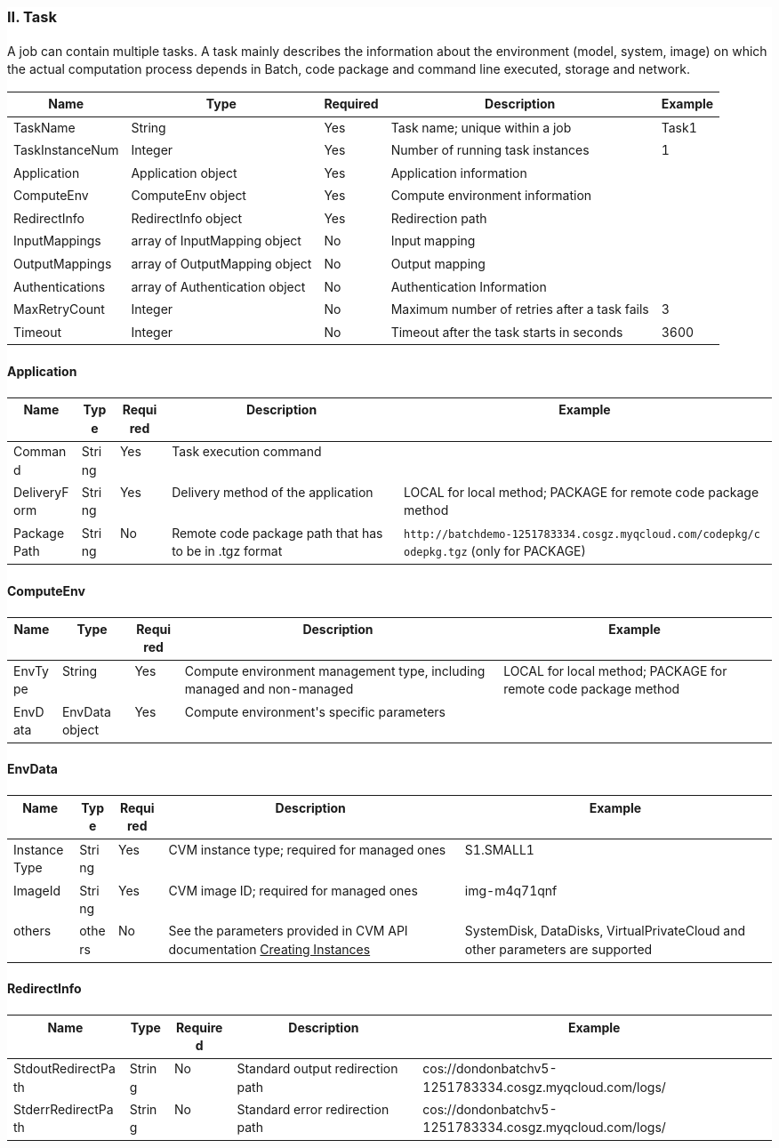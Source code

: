 ### II. Task
A job can contain multiple tasks. A task mainly describes the information about the environment (model, system, image) on which the actual computation process depends in Batch, code package and command line executed, storage and network.

Name | Type | Required | Description | Example
-----|------|-----|------|------
TaskName | String | Yes | Task name; unique within a job | Task1
TaskInstanceNum | Integer | Yes | Number of running task instances | 1
Application | Application object | Yes | Application information | 
ComputeEnv | ComputeEnv object | Yes | Compute environment information |
RedirectInfo | RedirectInfo object | Yes | Redirection path |
InputMappings | array of InputMapping object | No | Input mapping |
OutputMappings | array of OutputMapping object | No | Output mapping |
Authentications | array of Authentication object | No | Authentication Information |
MaxRetryCount | Integer | No| Maximum number of retries after a task fails | 3
Timeout | Integer | No | Timeout after the task starts in seconds | 3600

#### Application
Name | Type | Required | Description | Example
-----|------|-----|------|------
Command | String | Yes | Task execution command
DeliveryForm | String | Yes | Delivery method of the application | LOCAL for local method; PACKAGE for remote code package method
PackagePath | String | No | Remote code package path that has to be in .tgz format | ```http://batchdemo-1251783334.cosgz.myqcloud.com/codepkg/codepkg.tgz``` (only for PACKAGE)

#### ComputeEnv
Name | Type | Required | Description | Example
-----|------|-----|------|------
EnvType | String | Yes | Compute environment management type, including managed and non-managed | LOCAL for local method; PACKAGE for remote code package method
EnvData | EnvData object | Yes | Compute environment's specific parameters |

#### EnvData
Name | Type | Required | Description | Example
-----|------|-----|------|------
InstanceType | String | Yes | CVM instance type; required for managed ones | S1.SMALL1
ImageId | String | Yes | CVM image ID; required for managed ones | img-m4q71qnf 
others | others | No | See the parameters provided in CVM API documentation [Creating Instances](https://intl.cloud.tencent.com/document/api/213/9384) | SystemDisk, DataDisks, VirtualPrivateCloud and other parameters are supported

#### RedirectInfo
Name | Type | Required | Description | Example
-----|------|-----|------|------
StdoutRedirectPath | String | No | Standard output redirection path | cos://dondonbatchv5-1251783334.cosgz.myqcloud.com/logs/
StderrRedirectPath | String | No | Standard error redirection path | cos://dondonbatchv5-1251783334.cosgz.myqcloud.com/logs/
